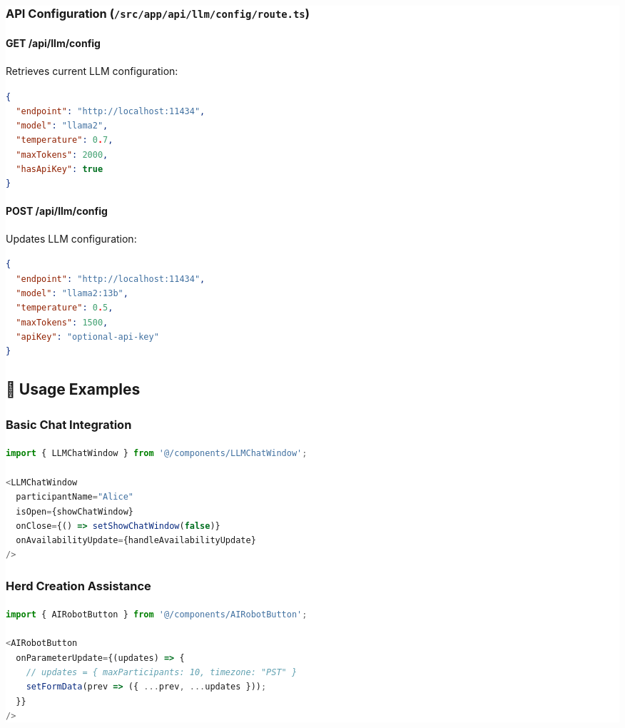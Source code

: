 ### **API Configuration** (`/src/app/api/llm/config/route.ts`)

#### **GET /api/llm/config**
Retrieves current LLM configuration:
```json
{
  "endpoint": "http://localhost:11434",
  "model": "llama2",
  "temperature": 0.7,
  "maxTokens": 2000,
  "hasApiKey": true
}
```

#### **POST /api/llm/config**
Updates LLM configuration:
```json
{
  "endpoint": "http://localhost:11434",
  "model": "llama2:13b",
  "temperature": 0.5,
  "maxTokens": 1500,
  "apiKey": "optional-api-key"
}
```

## 🎯 **Usage Examples**

### **Basic Chat Integration**
```typescript
import { LLMChatWindow } from '@/components/LLMChatWindow';

<LLMChatWindow
  participantName="Alice"
  isOpen={showChatWindow}
  onClose={() => setShowChatWindow(false)}
  onAvailabilityUpdate={handleAvailabilityUpdate}
/>
```

### **Herd Creation Assistance**
```typescript
import { AIRobotButton } from '@/components/AIRobotButton';

<AIRobotButton
  onParameterUpdate={(updates) => {
    // updates = { maxParticipants: 10, timezone: "PST" }
    setFormData(prev => ({ ...prev, ...updates }));
  }}
/>
```
